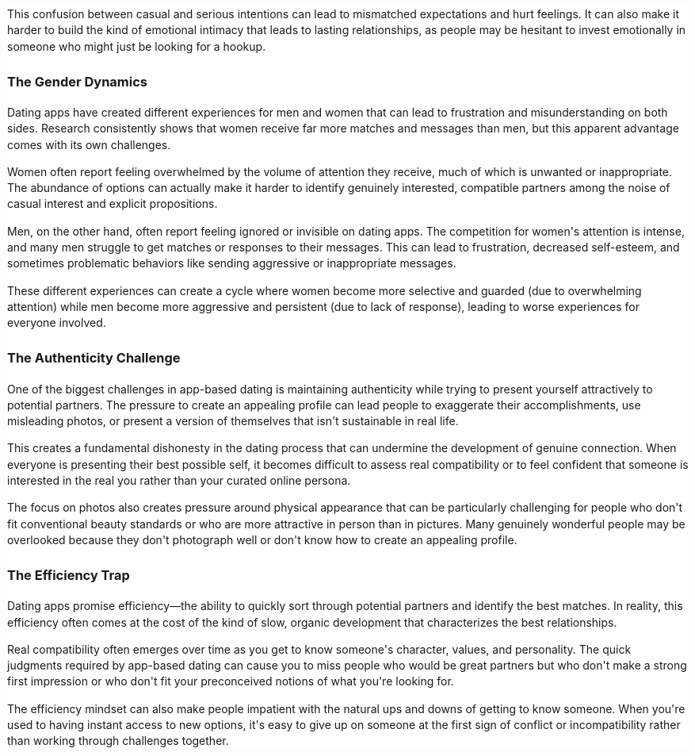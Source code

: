 This confusion between casual and serious intentions can lead to mismatched expectations and hurt feelings. It can also make it harder to build the kind of emotional intimacy that leads to lasting relationships, as people may be hesitant to invest emotionally in someone who might just be looking for a hookup.

### The Gender Dynamics

Dating apps have created different experiences for men and women that can lead to frustration and misunderstanding on both sides. Research consistently shows that women receive far more matches and messages than men, but this apparent advantage comes with its own challenges.

Women often report feeling overwhelmed by the volume of attention they receive, much of which is unwanted or inappropriate. The abundance of options can actually make it harder to identify genuinely interested, compatible partners among the noise of casual interest and explicit propositions.

Men, on the other hand, often report feeling ignored or invisible on dating apps. The competition for women's attention is intense, and many men struggle to get matches or responses to their messages. This can lead to frustration, decreased self-esteem, and sometimes problematic behaviors like sending aggressive or inappropriate messages.

These different experiences can create a cycle where women become more selective and guarded (due to overwhelming attention) while men become more aggressive and persistent (due to lack of response), leading to worse experiences for everyone involved.

### The Authenticity Challenge

One of the biggest challenges in app-based dating is maintaining authenticity while trying to present yourself attractively to potential partners. The pressure to create an appealing profile can lead people to exaggerate their accomplishments, use misleading photos, or present a version of themselves that isn't sustainable in real life.

This creates a fundamental dishonesty in the dating process that can undermine the development of genuine connection. When everyone is presenting their best possible self, it becomes difficult to assess real compatibility or to feel confident that someone is interested in the real you rather than your curated online persona.

The focus on photos also creates pressure around physical appearance that can be particularly challenging for people who don't fit conventional beauty standards or who are more attractive in person than in pictures. Many genuinely wonderful people may be overlooked because they don't photograph well or don't know how to create an appealing profile.

### The Efficiency Trap

Dating apps promise efficiency—the ability to quickly sort through potential partners and identify the best matches. In reality, this efficiency often comes at the cost of the kind of slow, organic development that characterizes the best relationships.

Real compatibility often emerges over time as you get to know someone's character, values, and personality. The quick judgments required by app-based dating can cause you to miss people who would be great partners but who don't make a strong first impression or who don't fit your preconceived notions of what you're looking for.

The efficiency mindset can also make people impatient with the natural ups and downs of getting to know someone. When you're used to having instant access to new options, it's easy to give up on someone at the first sign of conflict or incompatibility rather than working through challenges together.
